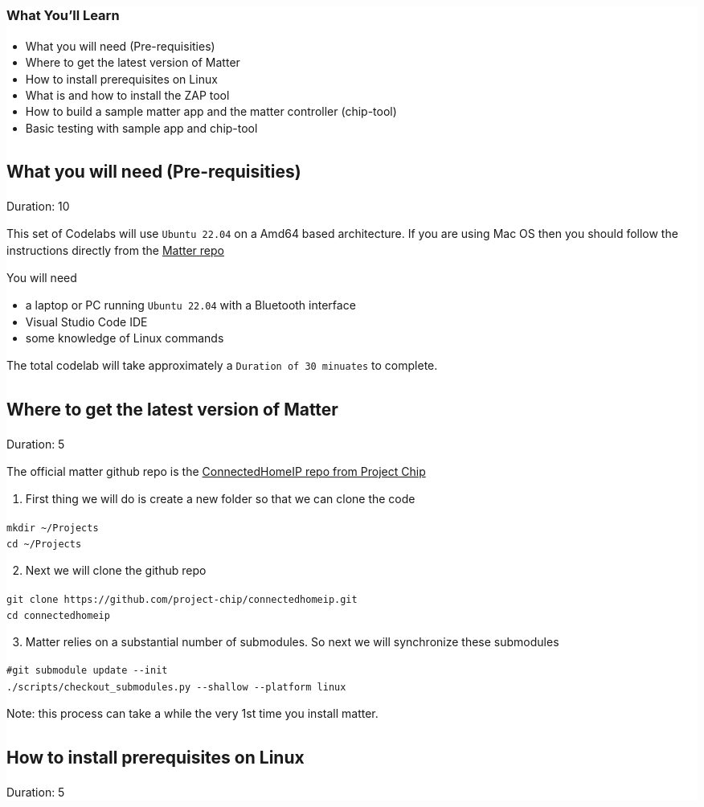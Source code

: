 
### What You’ll Learn 
- What you will need (Pre-requisities)
- Where to get the latest version of Matter 
- How to install prerequisites on Linux 
- What is and how to install the ZAP tool
- How to build a sample matter app and the matter controller (chip-tool)
- Basic testing with sample app and chip-tool


## What you will need (Pre-requisities)
Duration: 10

This set of Codelabs will use `Ubuntu 22.04` on a Amd64 based architecture. If you are using Mac OS then you should follow the instructions directly from the [Matter repo](https://github.com/project-chip/connectedhomeip/blob/master/docs/guides/BUILDING.md)

You will need
- a laptop or PC running `Ubuntu 22.04` with a Bluetooth interface
- Visual Studio Code IDE
- some knowledge of Linux commands

The total codelab will take approximately a `Duration of 30 minuates` to complete. 


## Where to get the latest version of Matter 
Duration: 5

The official matter github repo is the [ConnectedHomeIP repo from Project Chip](https://github.com/project-chip/connectedhomeip)

1. First thing we will do is create a new folder so that we can clone the code

```shell
mkdir ~/Projects
cd ~/Projects
```

2. Next we will clone the github repo

```shell
git clone https://github.com/project-chip/connectedhomeip.git
cd connectedhomeip
```

3. Matter relies on a substantial number of submodules. So next we will synchronize these submodules

```shell
#git submodule update --init
./scripts/checkout_submodules.py --shallow --platform linux
```

Note: this process can take a while the very 1st time you install matter.


## How to install prerequisites on Linux 
Duration: 5
